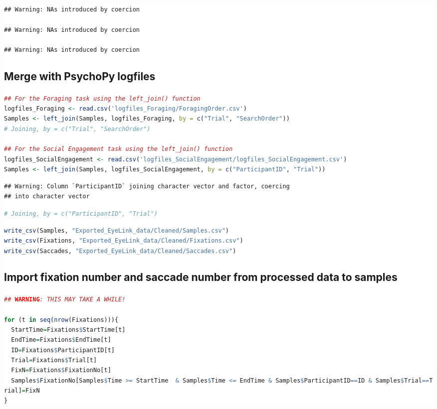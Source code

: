     ## Warning: NAs introduced by coercion

    ## Warning: NAs introduced by coercion

    ## Warning: NAs introduced by coercion

Merge with PsychoPy logfiles
----------------------------

``` r
## For the Foraging task using the left_join() function
logfiles_Foraging <- read.csv('logfiles_Foraging/ForagingOrder.csv')
Samples <- left_join(Samples, logfiles_Foraging, by = c("Trial", "SearchOrder")) 
# Joining, by = c("Trial", "SearchOrder")

## For the Social Engagement task using the left_join() function
logfiles_SocialEngagement <- read.csv('logfiles_SocialEngagement/logfiles_SocialEngagement.csv')
Samples <- left_join(Samples, logfiles_SocialEngagement, by = c("ParticipantID", "Trial")) 
```

    ## Warning: Column `ParticipantID` joining character vector and factor, coercing
    ## into character vector

``` r
# Joining, by = c("ParticipantID", "Trial")
```

``` r
write_csv(Samples, "Exported_EyeLink_data/Cleaned/Samples.csv")
write_csv(Fixations, "Exported_EyeLink_data/Cleaned/Fixations.csv")
write_csv(Saccades, "Exported_EyeLink_data/Cleaned/Saccades.csv")
```

Import fixation number and saccade number from processed data to samples
------------------------------------------------------------------------

``` r
## WARNING: THIS MAY TAKE A WHILE!

for (t in seq(nrow(Fixations))){
  StartTime=Fixations$StartTime[t]
  EndTime=Fixations$EndTime[t]
  ID=Fixations$ParticipantID[t]
  Trial=Fixations$Trial[t]
  FixN=Fixations$FixationNo[t]
  Samples$FixationNo[Samples$Time >= StartTime  & Samples$Time <= EndTime & Samples$ParticipantID==ID & Samples$Trial==Trial]=FixN
}
```
